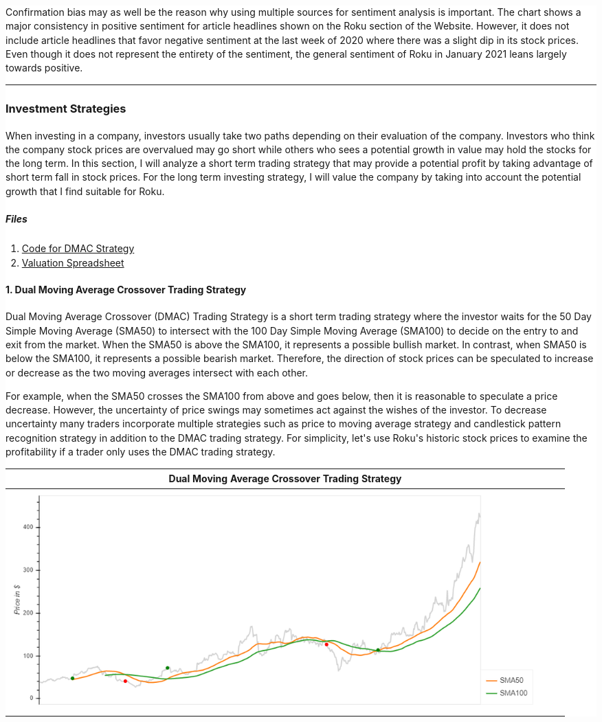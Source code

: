 Confirmation bias may as well be the reason why using multiple sources for sentiment analysis is important. The chart shows a major consistency in positive sentiment for article headlines shown on the Roku section of the Website. However, it does not include article headlines that favor negative sentiment at the last week of 2020 where there was a slight dip in its stock prices. Even though it does not represent the entirety of the sentiment, the general sentiment of Roku in January 2021 leans largely towards positive. 


---
### Investment Strategies

When investing in a company, investors usually take two paths depending on their evaluation of the company. Investors who think the company stock prices are overvalued may go short while others who sees a potential growth in value may hold the stocks for the long term. In this section, I will analyze a short term trading strategy that may provide a potential profit by taking advantage of short term fall in stock prices. For the long term investing strategy, I will value the company by taking into account the potential growth that I find suitable for Roku.

##### Files

1. [Code for DMAC Strategy](Codes/Investment_strategy.ipynb)
2. [Valuation Spreadsheet](Spreadsheet/valuation.xlsx)

#### 1. Dual Moving Average Crossover Trading Strategy

Dual Moving Average Crossover (DMAC) Trading Strategy is a short term trading strategy where the investor waits for the 50 Day Simple Moving Average (SMA50) to intersect with the 100 Day Simple Moving Average (SMA100) to decide on the entry to and exit from the market. When the SMA50 is above the SMA100, it represents a possible bullish market. In contrast, when SMA50 is below the SMA100, it represents a possible bearish market. Therefore, the direction of stock prices can be speculated to increase or decrease as the two moving averages intersect with each other.

For example, when the SMA50 crosses the SMA100 from above and goes below, then it is reasonable to speculate a price decrease. However, the uncertainty of price swings may sometimes act against the wishes of the investor. To decrease uncertainty many traders incorporate multiple strategies such as price to moving average strategy and candlestick pattern recognition strategy in addition to the DMAC trading strategy. For simplicity, let's use Roku's historic stock prices to examine the profitability if a trader only uses the DMAC trading strategy.

| Dual Moving Average Crossover Trading Strategy |
| ---------------------------------------------- |
| <img src="Images/dual_ma.png" width="800" />  |
